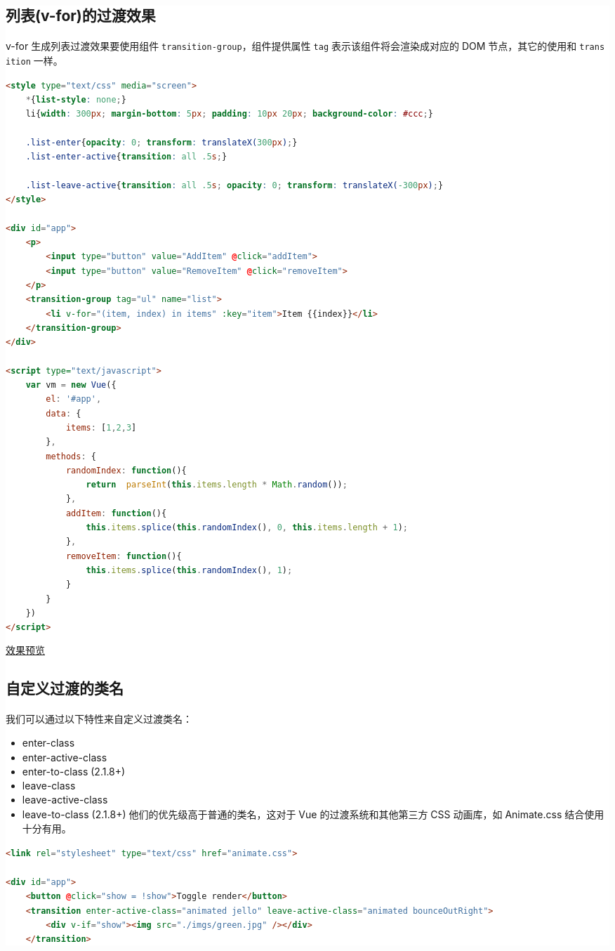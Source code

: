 ## 列表(v-for)的过渡效果
v-for 生成列表过渡效果要使用组件 `transition-group`，组件提供属性 `tag` 表示该组件将会渲染成对应的 DOM 节点，其它的使用和 `transition` 一样。
```html
<style type="text/css" media="screen">
    *{list-style: none;}
    li{width: 300px; margin-bottom: 5px; padding: 10px 20px; background-color: #ccc;}

    .list-enter{opacity: 0; transform: translateX(300px);}
    .list-enter-active{transition: all .5s;}

    .list-leave-active{transition: all .5s; opacity: 0; transform: translateX(-300px);}
</style>

<div id="app">
    <p>
        <input type="button" value="AddItem" @click="addItem">
        <input type="button" value="RemoveItem" @click="removeItem">
    </p>
    <transition-group tag="ul" name="list">
        <li v-for="(item, index) in items" :key="item">Item {{index}}</li>
    </transition-group>
</div>

<script type="text/javascript">
    var vm = new Vue({
        el: '#app',
        data: {
            items: [1,2,3]
        },
        methods: {
            randomIndex: function(){
                return  parseInt(this.items.length * Math.random());
            },
            addItem: function(){
                this.items.splice(this.randomIndex(), 0, this.items.length + 1);
            },
            removeItem: function(){
                this.items.splice(this.randomIndex(), 1);
            }
        }
    })
</script>
```
[效果预览](https://github.com/louiebb/vue-erp/VueBasic/Transition/06-列表的进入和离开过渡.html)

## 自定义过渡的类名
我们可以通过以下特性来自定义过渡类名：
- enter-class
- enter-active-class
- enter-to-class (2.1.8+)
- leave-class
- leave-active-class
- leave-to-class (2.1.8+)
他们的优先级高于普通的类名，这对于 Vue 的过渡系统和其他第三方 CSS 动画库，如 Animate.css 结合使用十分有用。
```html
<link rel="stylesheet" type="text/css" href="animate.css">

<div id="app">
    <button @click="show = !show">Toggle render</button>
    <transition enter-active-class="animated jello" leave-active-class="animated bounceOutRight">
        <div v-if="show"><img src="./imgs/green.jpg" /></div>
    </transition>
```